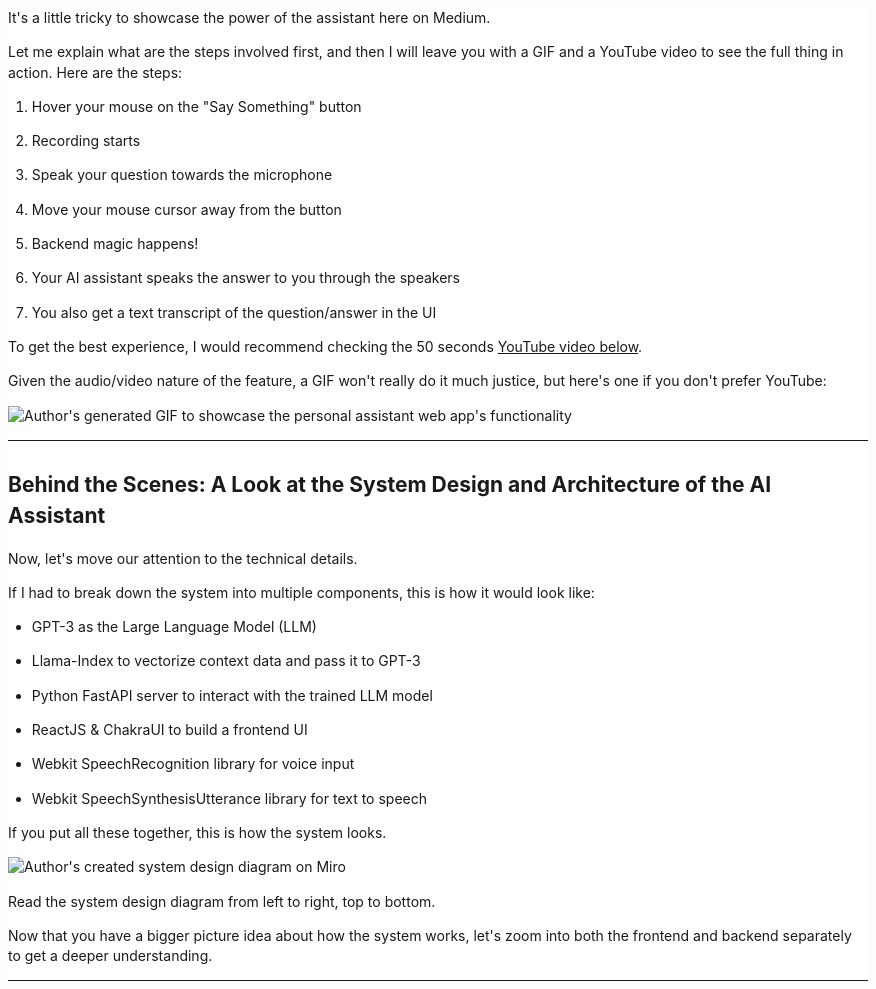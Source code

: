 It's a little tricky to showcase the power of the assistant here on Medium.

Let me explain what are the steps involved first, and then I will leave you with a GIF and a YouTube video to see the full thing in action. Here are the steps:

1. Hover your mouse on the "Say Something" button

2. Recording starts

3. Speak your question towards the microphone

4. Move your mouse cursor away from the button

5. Backend magic happens!

6. Your AI assistant speaks the answer to you through the speakers

7. You also get a text transcript of the question/answer in the UI

To get the best experience, I would recommend checking the 50 seconds [YouTube video below](https://youtu.be/ncTRdQPs0Ug).

<iframe src="https://cdn.embedly.com/widgets/media.html?src=https%3A%2F%2Fwww.youtube.com%2Fembed%2FncTRdQPs0Ug&display_name=YouTube&url=https%3A%2F%2Fwww.youtube.com%2Fwatch%3Fv%3DncTRdQPs0Ug&image=http%3A%2F%2Fi.ytimg.com%2Fvi%2FncTRdQPs0Ug%2Fhqdefault.jpg&key=a19fcc184b9711e1b4764040d3dc5c07&type=text%2Fhtml&schema=youtube" title="" height="480" width="854"></iframe>

Given the audio/video nature of the feature, a GIF won't really do it much justice, but here's one if you don't prefer YouTube:

![Author's generated GIF to showcase the personal assistant web app's functionality](https://miro.medium.com/1*2eKVrYZ7rCo6R0Gj6otDyg.gif)

---

## **Behind the Scenes: A Look at the System Design and Architecture of the AI Assistant**

Now, let's move our attention to the technical details.

If I had to break down the system into multiple components, this is how it would look like:

- GPT-3 as the Large Language Model (LLM)

- Llama-Index to vectorize context data and pass it to GPT-3

- Python FastAPI server to interact with the trained LLM model

- ReactJS & ChakraUI to build a frontend UI

- Webkit SpeechRecognition library for voice input

- Webkit SpeechSynthesisUtterance library for text to speech

If you put all these together, this is how the system looks.

![Author's created system design diagram on Miro](https://miro.medium.com/1*4F_y6YDpHNtpkh5UddHxJQ.png)

Read the system design diagram from left to right, top to bottom.

Now that you have a bigger picture idea about how the system works, let's zoom into both the frontend and backend separately to get a deeper understanding.

---